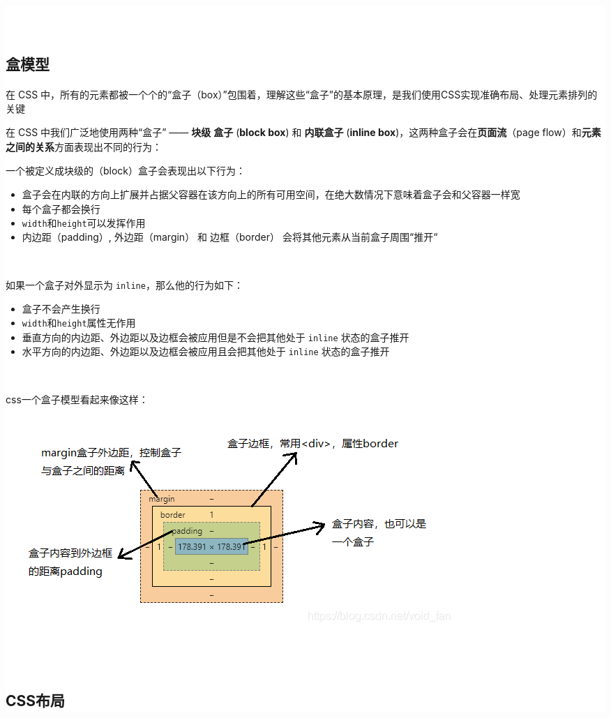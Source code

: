 <br>

<br>

## 盒模型

在 CSS 中，所有的元素都被一个个的“盒子（box）”包围着，理解这些“盒子”的基本原理，是我们使用CSS实现准确布局、处理元素排列的关键

在 CSS 中我们广泛地使用两种“盒子” —— **块级** **盒子** (**block box**) 和 **内联盒子** (**inline box**)，这两种盒子会在**页面流**（page flow）和**元素之间的关系**方面表现出不同的行为：

一个被定义成块级的（block）盒子会表现出以下行为：

* 盒子会在内联的方向上扩展并占据父容器在该方向上的所有可用空间，在绝大数情况下意味着盒子会和父容器一样宽
* 每个盒子都会换行
* `width`和`height`可以发挥作用
* 内边距（padding）, 外边距（margin） 和 边框（border） 会将其他元素从当前盒子周围“推开“

<br>

如果一个盒子对外显示为 `inline`，那么他的行为如下：

* 盒子不会产生换行
* `width`和`height`属性无作用
* 垂直方向的内边距、外边距以及边框会被应用但是不会把其他处于 `inline` 状态的盒子推开
* 水平方向的内边距、外边距以及边框会被应用且会把其他处于 `inline` 状态的盒子推开

<br>

css一个盒子模型看起来像这样：

![盒模型](./images/6.jpg)



<br>

<br>

## CSS布局
